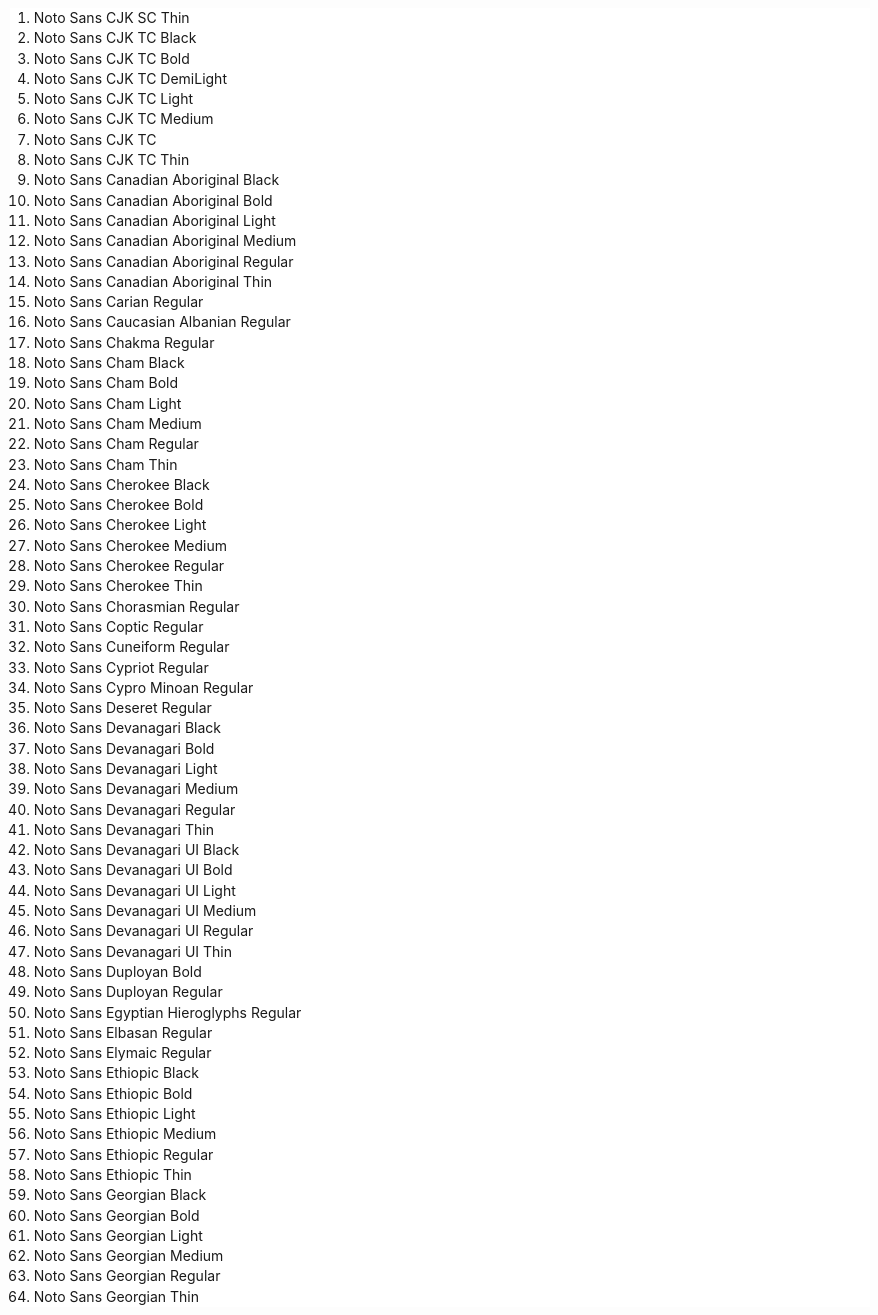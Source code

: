  1. Noto Sans CJK SC Thin
 1. Noto Sans CJK TC Black
 1. Noto Sans CJK TC Bold
 1. Noto Sans CJK TC DemiLight
 1. Noto Sans CJK TC Light
 1. Noto Sans CJK TC Medium
 1. Noto Sans CJK TC
 1. Noto Sans CJK TC Thin
 1. Noto Sans Canadian Aboriginal Black
 1. Noto Sans Canadian Aboriginal Bold
 1. Noto Sans Canadian Aboriginal Light
 1. Noto Sans Canadian Aboriginal Medium
 1. Noto Sans Canadian Aboriginal Regular
 1. Noto Sans Canadian Aboriginal Thin
 1. Noto Sans Carian Regular
 1. Noto Sans Caucasian Albanian Regular
 1. Noto Sans Chakma Regular
 1. Noto Sans Cham Black
 1. Noto Sans Cham Bold
 1. Noto Sans Cham Light
 1. Noto Sans Cham Medium
 1. Noto Sans Cham Regular
 1. Noto Sans Cham Thin
 1. Noto Sans Cherokee Black
 1. Noto Sans Cherokee Bold
 1. Noto Sans Cherokee Light
 1. Noto Sans Cherokee Medium
 1. Noto Sans Cherokee Regular
 1. Noto Sans Cherokee Thin
 1. Noto Sans Chorasmian Regular
 1. Noto Sans Coptic Regular
 1. Noto Sans Cuneiform Regular
 1. Noto Sans Cypriot Regular
 1. Noto Sans Cypro Minoan Regular
 1. Noto Sans Deseret Regular
 1. Noto Sans Devanagari Black
 1. Noto Sans Devanagari Bold
 1. Noto Sans Devanagari Light
 1. Noto Sans Devanagari Medium
 1. Noto Sans Devanagari Regular
 1. Noto Sans Devanagari Thin
 1. Noto Sans Devanagari UI Black
 1. Noto Sans Devanagari UI Bold
 1. Noto Sans Devanagari UI Light
 1. Noto Sans Devanagari UI Medium
 1. Noto Sans Devanagari UI Regular
 1. Noto Sans Devanagari UI Thin
 1. Noto Sans Duployan Bold
 1. Noto Sans Duployan Regular
 1. Noto Sans Egyptian Hieroglyphs Regular
 1. Noto Sans Elbasan Regular
 1. Noto Sans Elymaic Regular
 1. Noto Sans Ethiopic Black
 1. Noto Sans Ethiopic Bold
 1. Noto Sans Ethiopic Light
 1. Noto Sans Ethiopic Medium
 1. Noto Sans Ethiopic Regular
 1. Noto Sans Ethiopic Thin
 1. Noto Sans Georgian Black
 1. Noto Sans Georgian Bold
 1. Noto Sans Georgian Light
 1. Noto Sans Georgian Medium
 1. Noto Sans Georgian Regular
 1. Noto Sans Georgian Thin
